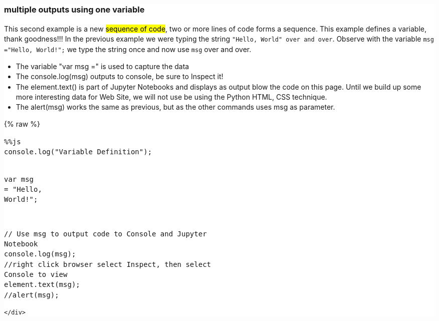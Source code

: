 <div class="cell border-box-sizing text_cell rendered"><div class="inner_cell">
<div class="text_cell_render border-box-sizing rendered_html">
<h3 id="multiple-outputs-using-one-variable">multiple outputs using one variable<a class="anchor-link" href="#multiple-outputs-using-one-variable"> </a></h3><p>This second example is a new <mark>sequence of code</mark>, two or more lines of code forms a sequence.  This example defines a variable, thank goodness!!! In the previous example we were typing the string <code>"Hello, World" over and over</code>.  Observe with the variable <code>msg="Hello, World!";</code> we type the string once and now use <code>msg</code> over and over.</p>
<ul>
<li>The variable "var msg =" is used to capture the data</li>
<li>The console.log(msg) outputs to console, be sure to Inspect it!</li>
<li>The element.text() is part of Jupyter Notebooks and displays as output blow the code on this page. Until we build up some more interesting data for Web Site, we will not use be using the Python HTML, CSS technique.</li>
<li>The alert(msg) works the same as previous, but as the other commands uses msg as parameter.</li>
</ul>

</div>
</div>
</div>
    {% raw %}
    
<div class="cell border-box-sizing code_cell rendered">
<div class="input">

<div class="inner_cell">
    <div class="input_area">
<div class=" highlight hl-ipython3"><pre><span></span><span class="o">%%js</span>
<span class="nx">console</span><span class="p">.</span><span class="nx">log</span><span class="p">(</span><span class="s2">&quot;Variable Definition&quot;</span><span class="p">);</span>

<span class="kd">var</span> <span class="nx">msg</span> <span class="o">=</span> <span class="s2">&quot;Hello, World!&quot;</span><span class="p">;</span>

<span class="c1">// Use msg to output code to Console and Jupyter Notebook</span>
<span class="nx">console</span><span class="p">.</span><span class="nx">log</span><span class="p">(</span><span class="nx">msg</span><span class="p">);</span>  <span class="c1">//right click browser select Inspect, then select Console to view</span>
<span class="nx">element</span><span class="p">.</span><span class="nx">text</span><span class="p">(</span><span class="nx">msg</span><span class="p">);</span>
<span class="c1">//alert(msg);</span>
</pre></div>

    </div>
</div>
</div>

<div class="output_wrapper">
<div class="output">

<div class="output_area">




<div id="0e50c755-da17-4ce3-88be-13531812bfe8"></div>
<div class="output_subarea output_javascript ">
<script type="text/javascript">
var element = $('#0e50c755-da17-4ce3-88be-13531812bfe8');
console.log("Variable Definition");

var msg = "Hello, World!";

// Use msg to output code to Console and Jupyter Notebook
console.log(msg);  //right click browser select Inspect, then select Console to view
element.text(msg);
//alert(msg);

</script>